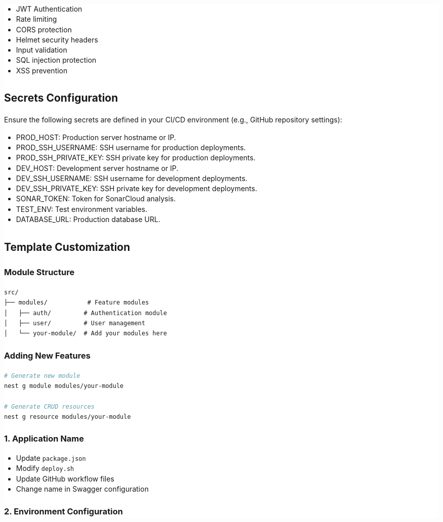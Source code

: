 - JWT Authentication
- Rate limiting
- CORS protection
- Helmet security headers
- Input validation
- SQL injection protection
- XSS prevention

## Secrets Configuration

Ensure the following secrets are defined in your CI/CD environment (e.g., GitHub repository settings):

- PROD_HOST: Production server hostname or IP.
- PROD_SSH_USERNAME: SSH username for production deployments.
- PROD_SSH_PRIVATE_KEY: SSH private key for production deployments.
- DEV_HOST: Development server hostname or IP.
- DEV_SSH_USERNAME: SSH username for development deployments.
- DEV_SSH_PRIVATE_KEY: SSH private key for development deployments.
- SONAR_TOKEN: Token for SonarCloud analysis.
- TEST_ENV: Test environment variables.
- DATABASE_URL: Production database URL.

## Template Customization

### Module Structure

```
src/
├── modules/           # Feature modules
│   ├── auth/         # Authentication module
│   ├── user/         # User management
│   └── your-module/  # Add your modules here
```

### Adding New Features

```bash
# Generate new module
nest g module modules/your-module

# Generate CRUD resources
nest g resource modules/your-module
```

### 1. Application Name

- Update `package.json`
- Modify `deploy.sh`
- Update GitHub workflow files
- Change name in Swagger configuration

### 2. Environment Configuration
